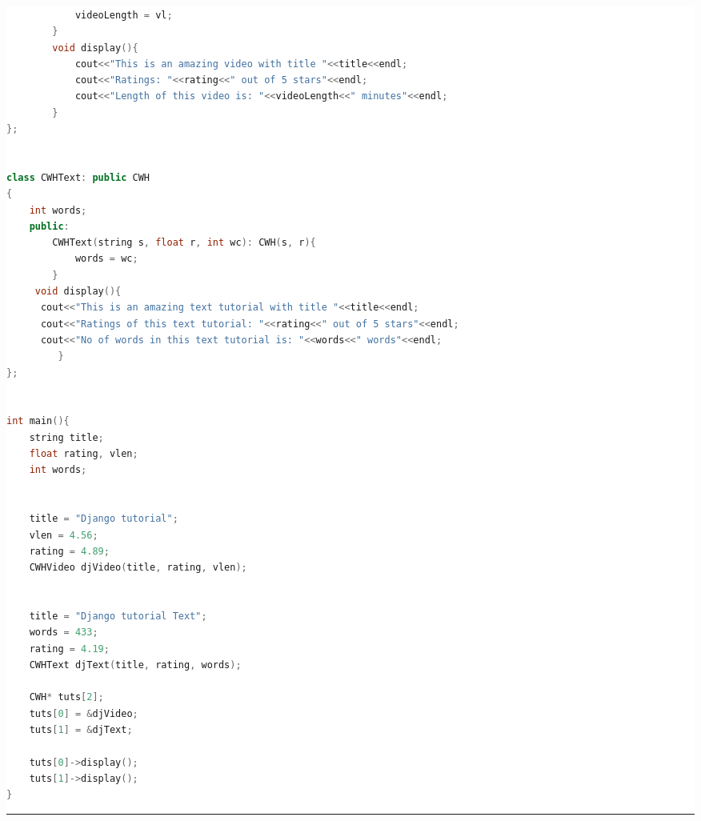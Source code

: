 ```cpp
            videoLength = vl;
        }
        void display(){
            cout<<"This is an amazing video with title "<<title<<endl;
            cout<<"Ratings: "<<rating<<" out of 5 stars"<<endl;
            cout<<"Length of this video is: "<<videoLength<<" minutes"<<endl;
        }
};    


class CWHText: public CWH
{
    int words;
    public:
        CWHText(string s, float r, int wc): CWH(s, r){
            words = wc;
        }
     void display(){
      cout<<"This is an amazing text tutorial with title "<<title<<endl;
      cout<<"Ratings of this text tutorial: "<<rating<<" out of 5 stars"<<endl;
      cout<<"No of words in this text tutorial is: "<<words<<" words"<<endl;
         }
};


int main(){
    string title;
    float rating, vlen;
    int words;

    
    title = "Django tutorial";
    vlen = 4.56;
    rating = 4.89;
    CWHVideo djVideo(title, rating, vlen);

    
    title = "Django tutorial Text";
    words = 433;
    rating = 4.19;
    CWHText djText(title, rating, words);

    CWH* tuts[2];
    tuts[0] = &djVideo;
    tuts[1] = &djText;

    tuts[0]->display();
    tuts[1]->display();
}
```

---